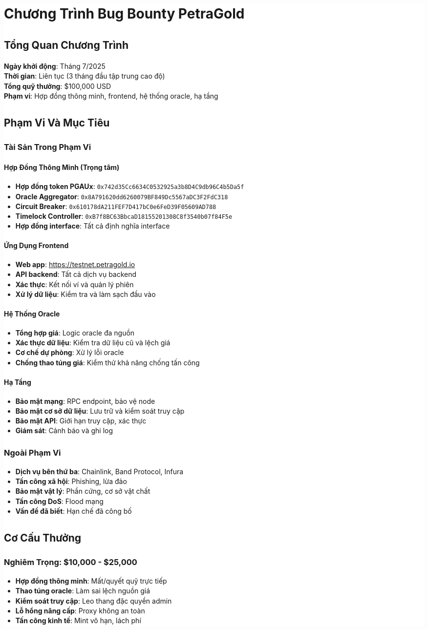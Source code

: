 # Chương Trình Bug Bounty PetraGold

## Tổng Quan Chương Trình

**Ngày khởi động**: Tháng 7/2025  
**Thời gian**: Liên tục (3 tháng đầu tập trung cao độ)  
**Tổng quỹ thưởng**: $100,000 USD  
**Phạm vi**: Hợp đồng thông minh, frontend, hệ thống oracle, hạ tầng

## Phạm Vi Và Mục Tiêu

### Tài Sản Trong Phạm Vi

#### Hợp Đồng Thông Minh (Trọng tâm)
- **Hợp đồng token PGAUx**: `0x742d35Cc6634C0532925a3b8D4C9db96C4b5Da5f`
- **Oracle Aggregator**: `0x8A791620dd6260079BF849Dc5567aDC3F2FdC318`
- **Circuit Breaker**: `0x610178dA211FEF7D417bC0e6FeD39F05609AD788`
- **Timelock Controller**: `0xB7f8BC63BbcaD18155201308C8f3540b07f84F5e`
- **Hợp đồng interface**: Tất cả định nghĩa interface

#### Ứng Dụng Frontend
- **Web app**: https://testnet.petragold.io
- **API backend**: Tất cả dịch vụ backend
- **Xác thực**: Kết nối ví và quản lý phiên
- **Xử lý dữ liệu**: Kiểm tra và làm sạch đầu vào

#### Hệ Thống Oracle
- **Tổng hợp giá**: Logic oracle đa nguồn
- **Xác thực dữ liệu**: Kiểm tra dữ liệu cũ và lệch giá
- **Cơ chế dự phòng**: Xử lý lỗi oracle
- **Chống thao túng giá**: Kiểm thử khả năng chống tấn công

#### Hạ Tầng
- **Bảo mật mạng**: RPC endpoint, bảo vệ node
- **Bảo mật cơ sở dữ liệu**: Lưu trữ và kiểm soát truy cập
- **Bảo mật API**: Giới hạn truy cập, xác thực
- **Giám sát**: Cảnh báo và ghi log

### Ngoài Phạm Vi
- **Dịch vụ bên thứ ba**: Chainlink, Band Protocol, Infura
- **Tấn công xã hội**: Phishing, lừa đảo
- **Bảo mật vật lý**: Phần cứng, cơ sở vật chất
- **Tấn công DoS**: Flood mạng
- **Vấn đề đã biết**: Hạn chế đã công bố

## Cơ Cấu Thưởng

### Nghiêm Trọng: $10,000 - $25,000
- **Hợp đồng thông minh**: Mất/quyết quỹ trực tiếp
- **Thao túng oracle**: Làm sai lệch nguồn giá
- **Kiểm soát truy cập**: Leo thang đặc quyền admin
- **Lỗ hổng nâng cấp**: Proxy không an toàn
- **Tấn công kinh tế**: Mint vô hạn, lách phí
